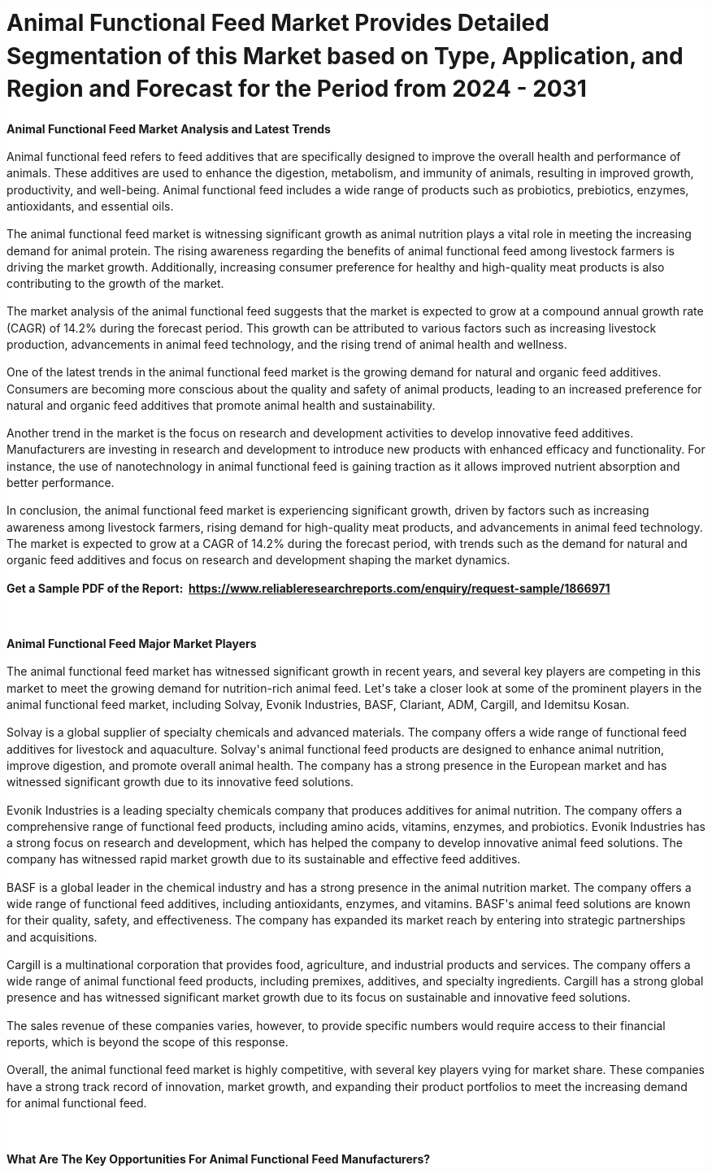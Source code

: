 <p><h1>Animal Functional Feed Market Provides Detailed Segmentation of this Market based on Type, Application, and Region and Forecast for the Period from 2024 - 2031</h1></p><p><strong>Animal Functional Feed Market Analysis and Latest Trends</strong></p>
<p><p>Animal functional feed refers to feed additives that are specifically designed to improve the overall health and performance of animals. These additives are used to enhance the digestion, metabolism, and immunity of animals, resulting in improved growth, productivity, and well-being. Animal functional feed includes a wide range of products such as probiotics, prebiotics, enzymes, antioxidants, and essential oils.</p><p>The animal functional feed market is witnessing significant growth as animal nutrition plays a vital role in meeting the increasing demand for animal protein. The rising awareness regarding the benefits of animal functional feed among livestock farmers is driving the market growth. Additionally, increasing consumer preference for healthy and high-quality meat products is also contributing to the growth of the market.</p><p>The market analysis of the animal functional feed suggests that the market is expected to grow at a compound annual growth rate (CAGR) of 14.2% during the forecast period. This growth can be attributed to various factors such as increasing livestock production, advancements in animal feed technology, and the rising trend of animal health and wellness. </p><p>One of the latest trends in the animal functional feed market is the growing demand for natural and organic feed additives. Consumers are becoming more conscious about the quality and safety of animal products, leading to an increased preference for natural and organic feed additives that promote animal health and sustainability.</p><p>Another trend in the market is the focus on research and development activities to develop innovative feed additives. Manufacturers are investing in research and development to introduce new products with enhanced efficacy and functionality. For instance, the use of nanotechnology in animal functional feed is gaining traction as it allows improved nutrient absorption and better performance.</p><p>In conclusion, the animal functional feed market is experiencing significant growth, driven by factors such as increasing awareness among livestock farmers, rising demand for high-quality meat products, and advancements in animal feed technology. The market is expected to grow at a CAGR of 14.2% during the forecast period, with trends such as the demand for natural and organic feed additives and focus on research and development shaping the market dynamics.</p></p>
<p><strong>Get a Sample PDF of the Report:&nbsp; <a href="https://www.reliableresearchreports.com/enquiry/request-sample/1866971">https://www.reliableresearchreports.com/enquiry/request-sample/1866971</a></strong></p>
<p>&nbsp;</p>
<p><strong>Animal Functional Feed Major Market Players</strong></p>
<p><p>The animal functional feed market has witnessed significant growth in recent years, and several key players are competing in this market to meet the growing demand for nutrition-rich animal feed. Let's take a closer look at some of the prominent players in the animal functional feed market, including Solvay, Evonik Industries, BASF, Clariant, ADM, Cargill, and Idemitsu Kosan.</p><p>Solvay is a global supplier of specialty chemicals and advanced materials. The company offers a wide range of functional feed additives for livestock and aquaculture. Solvay's animal functional feed products are designed to enhance animal nutrition, improve digestion, and promote overall animal health. The company has a strong presence in the European market and has witnessed significant growth due to its innovative feed solutions.</p><p>Evonik Industries is a leading specialty chemicals company that produces additives for animal nutrition. The company offers a comprehensive range of functional feed products, including amino acids, vitamins, enzymes, and probiotics. Evonik Industries has a strong focus on research and development, which has helped the company to develop innovative animal feed solutions. The company has witnessed rapid market growth due to its sustainable and effective feed additives.</p><p>BASF is a global leader in the chemical industry and has a strong presence in the animal nutrition market. The company offers a wide range of functional feed additives, including antioxidants, enzymes, and vitamins. BASF's animal feed solutions are known for their quality, safety, and effectiveness. The company has expanded its market reach by entering into strategic partnerships and acquisitions.</p><p>Cargill is a multinational corporation that provides food, agriculture, and industrial products and services. The company offers a wide range of animal functional feed products, including premixes, additives, and specialty ingredients. Cargill has a strong global presence and has witnessed significant market growth due to its focus on sustainable and innovative feed solutions.</p><p>The sales revenue of these companies varies, however, to provide specific numbers would require access to their financial reports, which is beyond the scope of this response.</p><p>Overall, the animal functional feed market is highly competitive, with several key players vying for market share. These companies have a strong track record of innovation, market growth, and expanding their product portfolios to meet the increasing demand for animal functional feed.</p></p>
<p>&nbsp;</p>
<p><strong>What Are The Key Opportunities For Animal Functional Feed Manufacturers?</strong></p>